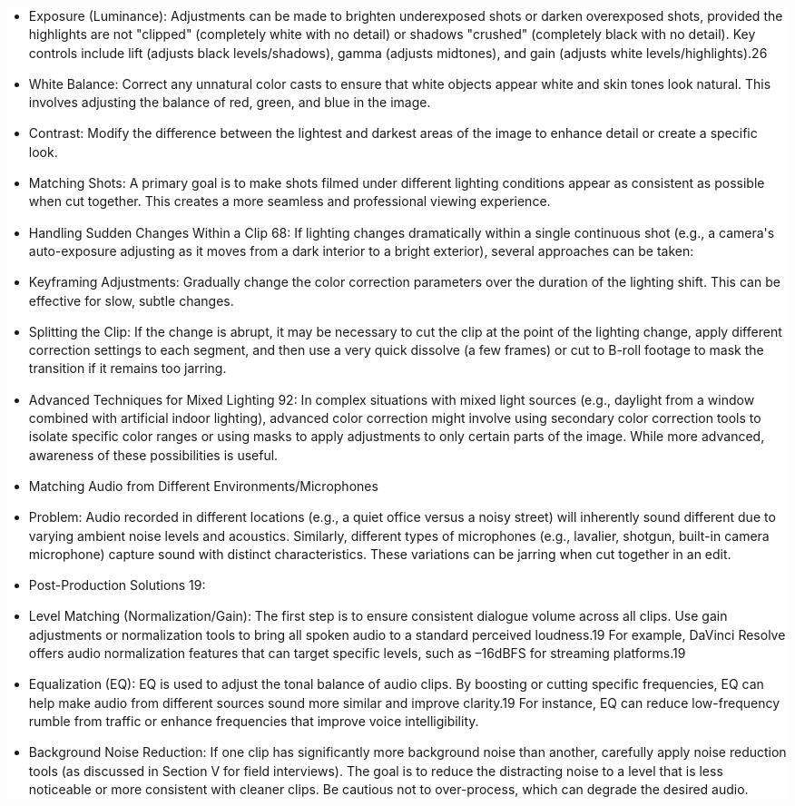 - Exposure (Luminance): Adjustments can be made to brighten underexposed shots or darken overexposed shots, provided the highlights are not "clipped" (completely white with no detail) or shadows "crushed" (completely black with no detail). Key controls include lift (adjusts black levels/shadows), gamma (adjusts midtones), and gain (adjusts white levels/highlights).26
    
- White Balance: Correct any unnatural color casts to ensure that white objects appear white and skin tones look natural. This involves adjusting the balance of red, green, and blue in the image.
    
- Contrast: Modify the difference between the lightest and darkest areas of the image to enhance detail or create a specific look.
    

- Matching Shots: A primary goal is to make shots filmed under different lighting conditions appear as consistent as possible when cut together. This creates a more seamless and professional viewing experience.
    
- Handling Sudden Changes Within a Clip 68: If lighting changes dramatically within a single continuous shot (e.g., a camera's auto-exposure adjusting as it moves from a dark interior to a bright exterior), several approaches can be taken:
    

- Keyframing Adjustments: Gradually change the color correction parameters over the duration of the lighting shift. This can be effective for slow, subtle changes.
    
- Splitting the Clip: If the change is abrupt, it may be necessary to cut the clip at the point of the lighting change, apply different correction settings to each segment, and then use a very quick dissolve (a few frames) or cut to B-roll footage to mask the transition if it remains too jarring.
    

- Advanced Techniques for Mixed Lighting 92: In complex situations with mixed light sources (e.g., daylight from a window combined with artificial indoor lighting), advanced color correction might involve using secondary color correction tools to isolate specific color ranges or using masks to apply adjustments to only certain parts of the image. While more advanced, awareness of these possibilities is useful.
    

- Matching Audio from Different Environments/Microphones
    

- Problem: Audio recorded in different locations (e.g., a quiet office versus a noisy street) will inherently sound different due to varying ambient noise levels and acoustics. Similarly, different types of microphones (e.g., lavalier, shotgun, built-in camera microphone) capture sound with distinct characteristics. These variations can be jarring when cut together in an edit.
    
- Post-Production Solutions 19:
    

- Level Matching (Normalization/Gain): The first step is to ensure consistent dialogue volume across all clips. Use gain adjustments or normalization tools to bring all spoken audio to a standard perceived loudness.19 For example, DaVinci Resolve offers audio normalization features that can target specific levels, such as –16dBFS for streaming platforms.19
    
- Equalization (EQ): EQ is used to adjust the tonal balance of audio clips. By boosting or cutting specific frequencies, EQ can help make audio from different sources sound more similar and improve clarity.19 For instance, EQ can reduce low-frequency rumble from traffic or enhance frequencies that improve voice intelligibility.
    
- Background Noise Reduction: If one clip has significantly more background noise than another, carefully apply noise reduction tools (as discussed in Section V for field interviews). The goal is to reduce the distracting noise to a level that is less noticeable or more consistent with cleaner clips. Be cautious not to over-process, which can degrade the desired audio.
    